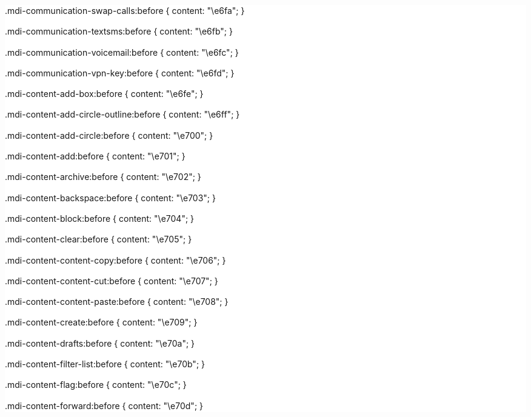 .mdi-communication-swap-calls:before {
  content: "\e6fa"; }

.mdi-communication-textsms:before {
  content: "\e6fb"; }

.mdi-communication-voicemail:before {
  content: "\e6fc"; }

.mdi-communication-vpn-key:before {
  content: "\e6fd"; }

.mdi-content-add-box:before {
  content: "\e6fe"; }

.mdi-content-add-circle-outline:before {
  content: "\e6ff"; }

.mdi-content-add-circle:before {
  content: "\e700"; }

.mdi-content-add:before {
  content: "\e701"; }

.mdi-content-archive:before {
  content: "\e702"; }

.mdi-content-backspace:before {
  content: "\e703"; }

.mdi-content-block:before {
  content: "\e704"; }

.mdi-content-clear:before {
  content: "\e705"; }

.mdi-content-content-copy:before {
  content: "\e706"; }

.mdi-content-content-cut:before {
  content: "\e707"; }

.mdi-content-content-paste:before {
  content: "\e708"; }

.mdi-content-create:before {
  content: "\e709"; }

.mdi-content-drafts:before {
  content: "\e70a"; }

.mdi-content-filter-list:before {
  content: "\e70b"; }

.mdi-content-flag:before {
  content: "\e70c"; }

.mdi-content-forward:before {
  content: "\e70d"; }
